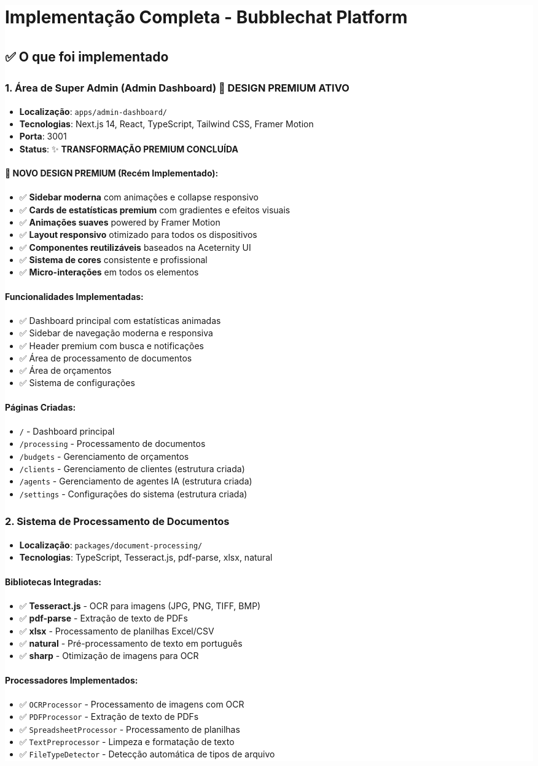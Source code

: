 # Implementação Completa - Bubblechat Platform

## ✅ O que foi implementado

### 1. Área de Super Admin (Admin Dashboard) 🎨 **DESIGN PREMIUM ATIVO**
- **Localização**: `apps/admin-dashboard/`
- **Tecnologias**: Next.js 14, React, TypeScript, Tailwind CSS, Framer Motion
- **Porta**: 3001
- **Status**: ✨ **TRANSFORMAÇÃO PREMIUM CONCLUÍDA**

#### 🎨 **NOVO DESIGN PREMIUM** (Recém Implementado):
- ✅ **Sidebar moderna** com animações e collapse responsivo
- ✅ **Cards de estatísticas premium** com gradientes e efeitos visuais
- ✅ **Animações suaves** powered by Framer Motion
- ✅ **Layout responsivo** otimizado para todos os dispositivos
- ✅ **Componentes reutilizáveis** baseados na Aceternity UI
- ✅ **Sistema de cores** consistente e profissional
- ✅ **Micro-interações** em todos os elementos

#### Funcionalidades Implementadas:
- ✅ Dashboard principal com estatísticas animadas
- ✅ Sidebar de navegação moderna e responsiva
- ✅ Header premium com busca e notificações
- ✅ Área de processamento de documentos
- ✅ Área de orçamentos
- ✅ Sistema de configurações

#### Páginas Criadas:
- `/` - Dashboard principal
- `/processing` - Processamento de documentos
- `/budgets` - Gerenciamento de orçamentos
- `/clients` - Gerenciamento de clientes (estrutura criada)
- `/agents` - Gerenciamento de agentes IA (estrutura criada)
- `/settings` - Configurações do sistema (estrutura criada)

### 2. Sistema de Processamento de Documentos
- **Localização**: `packages/document-processing/`
- **Tecnologias**: TypeScript, Tesseract.js, pdf-parse, xlsx, natural

#### Bibliotecas Integradas:
- ✅ **Tesseract.js** - OCR para imagens (JPG, PNG, TIFF, BMP)
- ✅ **pdf-parse** - Extração de texto de PDFs
- ✅ **xlsx** - Processamento de planilhas Excel/CSV
- ✅ **natural** - Pré-processamento de texto em português
- ✅ **sharp** - Otimização de imagens para OCR

#### Processadores Implementados:
- ✅ `OCRProcessor` - Processamento de imagens com OCR
- ✅ `PDFProcessor` - Extração de texto de PDFs
- ✅ `SpreadsheetProcessor` - Processamento de planilhas
- ✅ `TextPreprocessor` - Limpeza e formatação de texto
- ✅ `FileTypeDetector` - Detecção automática de tipos de arquivo
